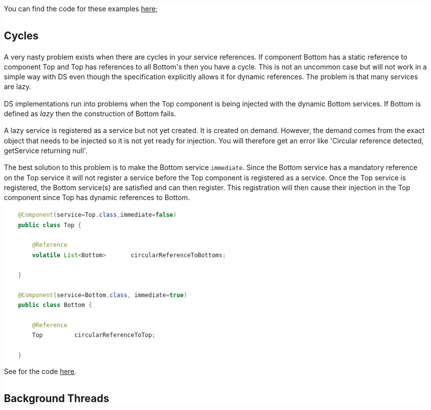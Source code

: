 

You can find the code for these examples [here](https://github.com/osgi/osgi.enroute.examples.concurrency/tree/master/osgi.enroute.examples.concurrency.sync/src/osgi/enroute/examples/concurrency/dynamic);

## Cycles

A very nasty problem exists when there are cycles in your service references. If component Bottom
has a static reference to component Top and Top has references to all Bottom's then you have
a cycle. This is not an uncommon case but will not work in a simple way with DS
even though the specification explicitly allows it for dynamic references. The problem is
that many services are lazy.

DS implementations run into problems when the Top component is being injected
with the dynamic Bottom services. If Bottom is defined as _lazy_ then the construction
of Bottom fails.

A lazy service is registered as a service but not yet created. It is created on demand. However, the demand comes from
the exact object that needs to be injected so it is not yet ready for injection. You will therefore get an
error like 'Circular reference detected, getService returning null'.

The best solution to this problem is to make the Bottom service `immediate`. Since
the Bottom service has a mandatory reference on the Top service it will not register
a service before the Top component is registered as a service. Once the Top service is registered,
the Bottom service(s) are satisfied and can then register. This registration will then
cause their injection in the Top component since Top has dynamic references to
Bottom.

```java
	@Component(service=Top.class,immediate=false)
	public class Top {

		@Reference
		volatile List<Bottom>		circularReferenceToBottoms;

	}

	@Component(service=Bottom.class, immediate=true)
	public class Bottom {

		@Reference
		Top			circularReferenceToTop;

	}
```

See for the code [here](https://github.com/osgi/osgi.enroute.examples.concurrency/tree/master/osgi.enroute.examples.concurrency.sync/src/osgi/enroute/examples/concurrency/cycle).

## Background Threads
